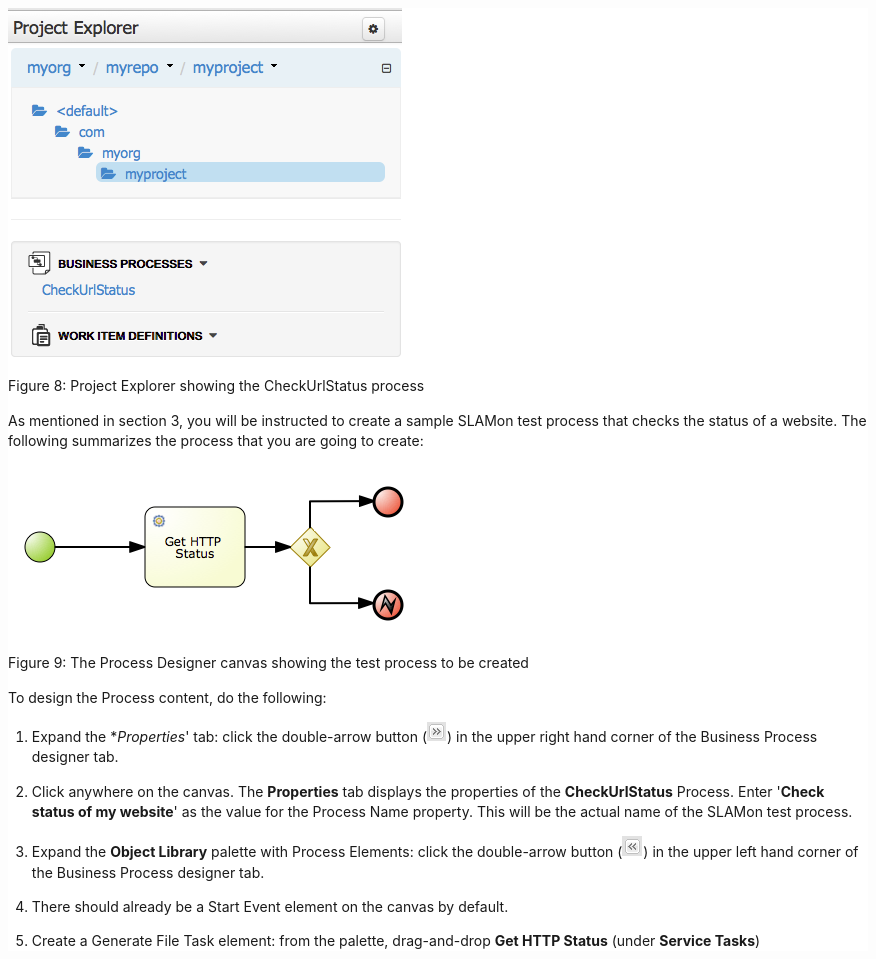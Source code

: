![](images/figure8.jpg)

Figure 8: Project Explorer showing the CheckUrlStatus process


As mentioned in section 3, you will be instructed to create a sample SLAMon test process that checks the status of a website. The following summarizes the process that you are going to create:

![](images/figure9.jpg)

Figure 9: The Process Designer canvas showing the test process to be created


To design the Process content, do the following:

1. Expand the **Properties*' tab: click the double-arrow button (![](images/double-arrow-right.png)) in the upper right hand corner of the Business Process designer tab.

2. Click anywhere on the canvas. The **Properties** tab displays the properties of the **CheckUrlStatus** Process. Enter '**Check status of my website**' as the value for the Process Name property. This will be the actual name of the SLAMon test process.

3. Expand the **Object Library** palette with Process Elements: click the double-arrow button (![](images/double-arrow-left.png)) in the upper left hand corner of the Business Process designer tab.

4. There should already be a Start Event element on the canvas by default. 

5. Create a Generate File Task element: from the palette, drag-and-drop **Get HTTP Status** (under **Service Tasks**)
